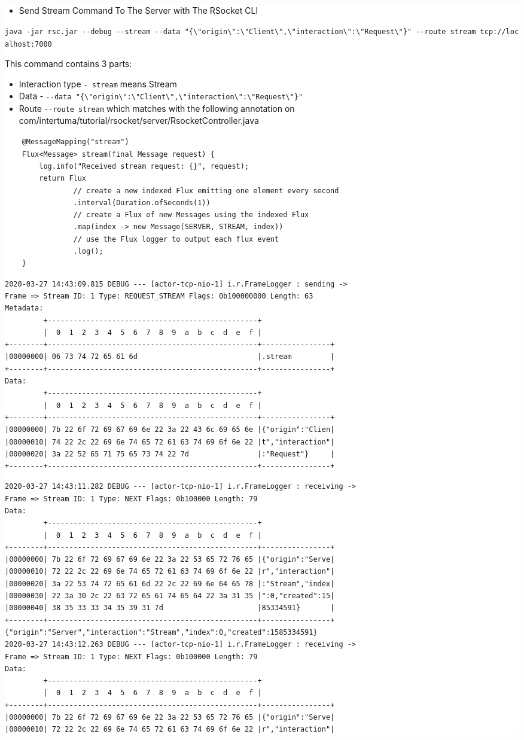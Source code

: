 * Send Stream Command To The Server with The RSocket CLI  
```jvm
java -jar rsc.jar --debug --stream --data "{\"origin\":\"Client\",\"interaction\":\"Request\"}" --route stream tcp://localhost:7000
```  

This command contains 3 parts:  
- Interaction type ```- stream``` means Stream
- Data - ```--data "{\"origin\":\"Client\",\"interaction\":\"Request\"}"```
- Route ```--route stream``` which matches with the following annotation on com/intertuma/tutorial/rsocket/server/RsocketController.java
```ignorelang
    @MessageMapping("stream")
    Flux<Message> stream(final Message request) {
        log.info("Received stream request: {}", request);
        return Flux
                // create a new indexed Flux emitting one element every second
                .interval(Duration.ofSeconds(1))
                // create a Flux of new Messages using the indexed Flux
                .map(index -> new Message(SERVER, STREAM, index))
                // use the Flux logger to output each flux event
                .log();
    }
``` 

```ignorelang
2020-03-27 14:43:09.815 DEBUG --- [actor-tcp-nio-1] i.r.FrameLogger : sending ->
Frame => Stream ID: 1 Type: REQUEST_STREAM Flags: 0b100000000 Length: 63
Metadata:
         +-------------------------------------------------+
         |  0  1  2  3  4  5  6  7  8  9  a  b  c  d  e  f |
+--------+-------------------------------------------------+----------------+
|00000000| 06 73 74 72 65 61 6d                            |.stream         |
+--------+-------------------------------------------------+----------------+
Data:
         +-------------------------------------------------+
         |  0  1  2  3  4  5  6  7  8  9  a  b  c  d  e  f |
+--------+-------------------------------------------------+----------------+
|00000000| 7b 22 6f 72 69 67 69 6e 22 3a 22 43 6c 69 65 6e |{"origin":"Clien|
|00000010| 74 22 2c 22 69 6e 74 65 72 61 63 74 69 6f 6e 22 |t","interaction"|
|00000020| 3a 22 52 65 71 75 65 73 74 22 7d                |:"Request"}     |
+--------+-------------------------------------------------+----------------+
```  

```ignorelang
2020-03-27 14:43:11.282 DEBUG --- [actor-tcp-nio-1] i.r.FrameLogger : receiving ->
Frame => Stream ID: 1 Type: NEXT Flags: 0b100000 Length: 79
Data:
         +-------------------------------------------------+
         |  0  1  2  3  4  5  6  7  8  9  a  b  c  d  e  f |
+--------+-------------------------------------------------+----------------+
|00000000| 7b 22 6f 72 69 67 69 6e 22 3a 22 53 65 72 76 65 |{"origin":"Serve|
|00000010| 72 22 2c 22 69 6e 74 65 72 61 63 74 69 6f 6e 22 |r","interaction"|
|00000020| 3a 22 53 74 72 65 61 6d 22 2c 22 69 6e 64 65 78 |:"Stream","index|
|00000030| 22 3a 30 2c 22 63 72 65 61 74 65 64 22 3a 31 35 |":0,"created":15|
|00000040| 38 35 33 33 34 35 39 31 7d                      |85334591}       |
+--------+-------------------------------------------------+----------------+
{"origin":"Server","interaction":"Stream","index":0,"created":1585334591}
2020-03-27 14:43:12.263 DEBUG --- [actor-tcp-nio-1] i.r.FrameLogger : receiving ->
Frame => Stream ID: 1 Type: NEXT Flags: 0b100000 Length: 79
Data:
         +-------------------------------------------------+
         |  0  1  2  3  4  5  6  7  8  9  a  b  c  d  e  f |
+--------+-------------------------------------------------+----------------+
|00000000| 7b 22 6f 72 69 67 69 6e 22 3a 22 53 65 72 76 65 |{"origin":"Serve|
|00000010| 72 22 2c 22 69 6e 74 65 72 61 63 74 69 6f 6e 22 |r","interaction"|
```